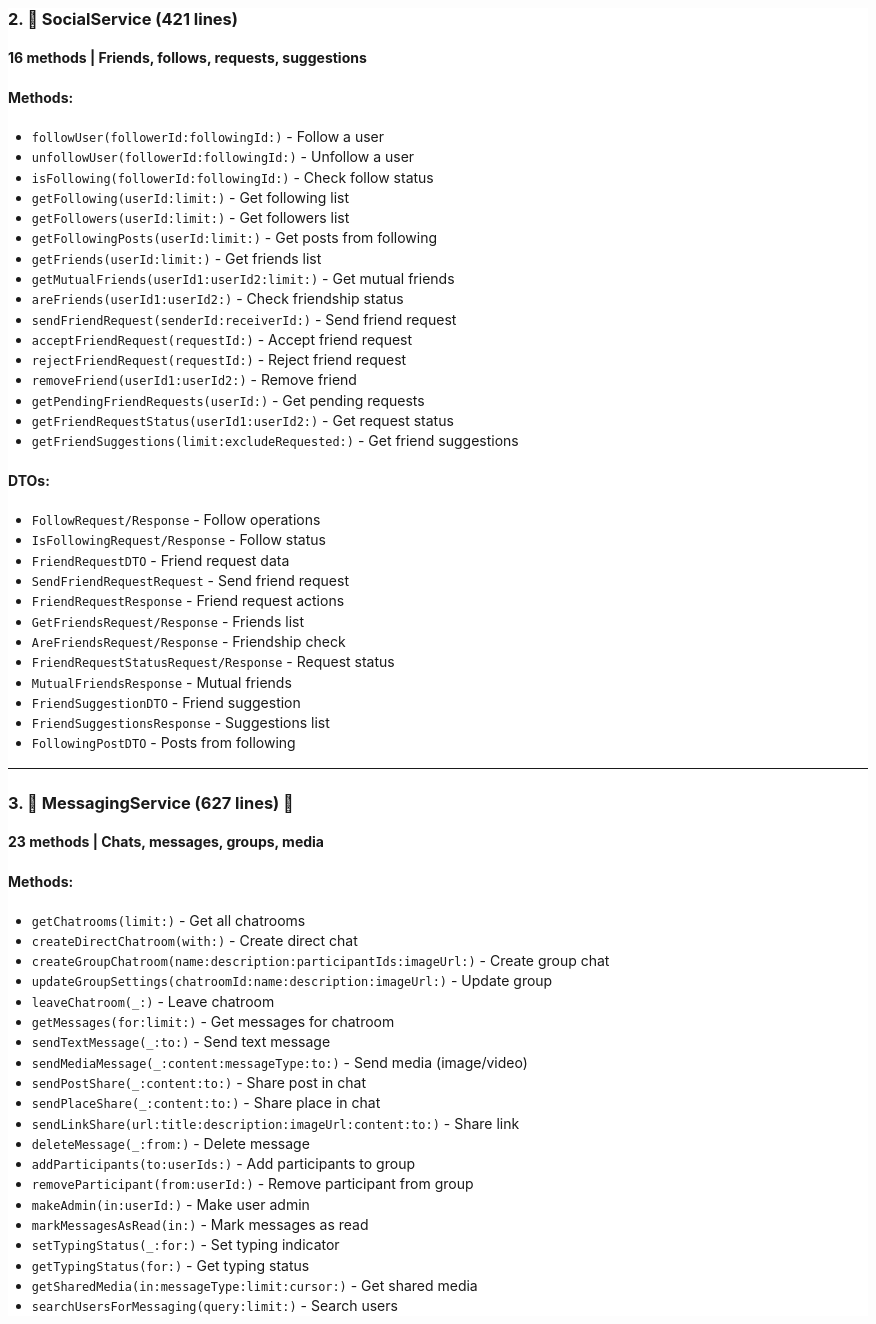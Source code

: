 
### 2. 👥 SocialService (421 lines)
**16 methods | Friends, follows, requests, suggestions**

#### Methods:
- `followUser(followerId:followingId:)` - Follow a user
- `unfollowUser(followerId:followingId:)` - Unfollow a user
- `isFollowing(followerId:followingId:)` - Check follow status
- `getFollowing(userId:limit:)` - Get following list
- `getFollowers(userId:limit:)` - Get followers list
- `getFollowingPosts(userId:limit:)` - Get posts from following
- `getFriends(userId:limit:)` - Get friends list
- `getMutualFriends(userId1:userId2:limit:)` - Get mutual friends
- `areFriends(userId1:userId2:)` - Check friendship status
- `sendFriendRequest(senderId:receiverId:)` - Send friend request
- `acceptFriendRequest(requestId:)` - Accept friend request
- `rejectFriendRequest(requestId:)` - Reject friend request
- `removeFriend(userId1:userId2:)` - Remove friend
- `getPendingFriendRequests(userId:)` - Get pending requests
- `getFriendRequestStatus(userId1:userId2:)` - Get request status
- `getFriendSuggestions(limit:excludeRequested:)` - Get friend suggestions

#### DTOs:
- `FollowRequest/Response` - Follow operations
- `IsFollowingRequest/Response` - Follow status
- `FriendRequestDTO` - Friend request data
- `SendFriendRequestRequest` - Send friend request
- `FriendRequestResponse` - Friend request actions
- `GetFriendsRequest/Response` - Friends list
- `AreFriendsRequest/Response` - Friendship check
- `FriendRequestStatusRequest/Response` - Request status
- `MutualFriendsResponse` - Mutual friends
- `FriendSuggestionDTO` - Friend suggestion
- `FriendSuggestionsResponse` - Suggestions list
- `FollowingPostDTO` - Posts from following

---

### 3. 💬 MessagingService (627 lines) 🌟
**23 methods | Chats, messages, groups, media**

#### Methods:
- `getChatrooms(limit:)` - Get all chatrooms
- `createDirectChatroom(with:)` - Create direct chat
- `createGroupChatroom(name:description:participantIds:imageUrl:)` - Create group chat
- `updateGroupSettings(chatroomId:name:description:imageUrl:)` - Update group
- `leaveChatroom(_:)` - Leave chatroom
- `getMessages(for:limit:)` - Get messages for chatroom
- `sendTextMessage(_:to:)` - Send text message
- `sendMediaMessage(_:content:messageType:to:)` - Send media (image/video)
- `sendPostShare(_:content:to:)` - Share post in chat
- `sendPlaceShare(_:content:to:)` - Share place in chat
- `sendLinkShare(url:title:description:imageUrl:content:to:)` - Share link
- `deleteMessage(_:from:)` - Delete message
- `addParticipants(to:userIds:)` - Add participants to group
- `removeParticipant(from:userId:)` - Remove participant from group
- `makeAdmin(in:userId:)` - Make user admin
- `markMessagesAsRead(in:)` - Mark messages as read
- `setTypingStatus(_:for:)` - Set typing indicator
- `getTypingStatus(for:)` - Get typing status
- `getSharedMedia(in:messageType:limit:cursor:)` - Get shared media
- `searchUsersForMessaging(query:limit:)` - Search users
